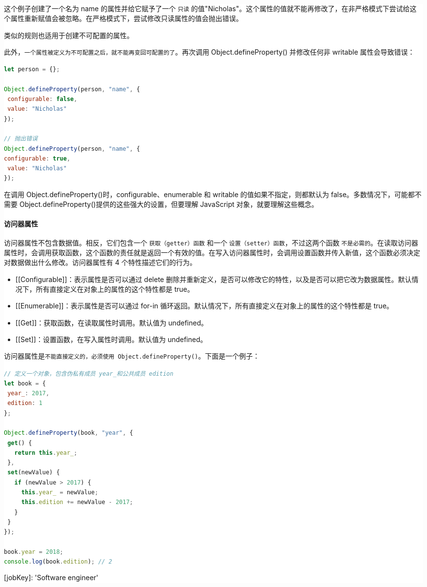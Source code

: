这个例子创建了一个名为 name 的属性并给它赋予了一个 `只读` 的值"Nicholas"。这个属性的值就不能再修改了，在非严格模式下尝试给这个属性重新赋值会被忽略。在严格模式下，尝试修改只读属性的值会抛出错误。

类似的规则也适用于创建不可配置的属性。

此外，`一个属性被定义为不可配置之后，就不能再变回可配置的了`。再次调用 Object.defineProperty() 并修改任何非 writable 属性会导致错误：

```js
let person = {}; 

Object.defineProperty(person, "name", { 
 configurable: false, 
 value: "Nicholas" 
}); 

// 抛出错误
Object.defineProperty(person, "name", { 
configurable: true, 
 value: "Nicholas" 
});
```



在调用 Object.defineProperty()时，configurable、enumerable 和 writable 的值如果不指定，则都默认为 false。多数情况下，可能都不需要 Object.defineProperty()提供的这些强大的设置，但要理解 JavaScript 对象，就要理解这些概念。



#### 访问器属性

访问器属性不包含数据值。相反，它们包含一个 `获取（getter）函数` 和一个 `设置（setter）函数`，不过这两个函数 `不是必需的`。在读取访问器属性时，会调用获取函数，这个函数的责任就是返回一个有效的值。在写入访问器属性时，会调用设置函数并传入新值，这个函数必须决定对数据做出什么修改。访问器属性有 4 个特性描述它们的行为。

- [[Configurable]]：表示属性是否可以通过 delete 删除并重新定义，是否可以修改它的特性，以及是否可以把它改为数据属性。默认情况下，所有直接定义在对象上的属性的这个特性都是 true。 

- [[Enumerable]]：表示属性是否可以通过 for-in 循环返回。默认情况下，所有直接定义在对象上的属性的这个特性都是 true。 

- [[Get]]：获取函数，在读取属性时调用。默认值为 undefined。 

- [[Set]]：设置函数，在写入属性时调用。默认值为 undefined。

访问器属性是`不能直接定义的，必须使用 Object.defineProperty()`。下面是一个例子：

```js
// 定义一个对象，包含伪私有成员 year_和公共成员 edition 
let book = { 
 year_: 2017, 
 edition: 1 
}; 

Object.defineProperty(book, "year", { 
 get() { 
   return this.year_; 
 }, 
 set(newValue) { 
   if (newValue > 2017) { 
     this.year_ = newValue; 
     this.edition += newValue - 2017; 
   } 
 } 
}); 

book.year = 2018; 
console.log(book.edition); // 2
```


 [nameKey]: 'Matt', 
 [ageKey]: 27, 
 [jobKey]: 'Software engineer' 